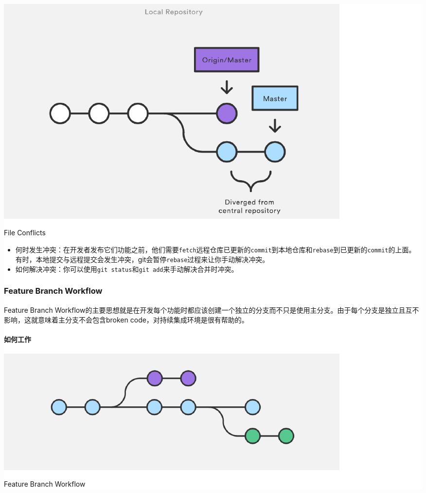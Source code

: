 ![](03.jpg)

File Conflicts

* 何时发生冲突：在开发者发布它们功能之前，他们需要`fetch`远程仓库已更新的`commit`到本地仓库和`rebase`到已更新的`commit`的上面。有时，本地提交与远程提交会发生冲突，git会暂停`rebase`过程来让你手动解决冲突。
* 如何解决冲突：你可以使用`git status`和`git add`来手动解决合并时冲突。

### Feature Branch Workflow

Feature Branch Workflow的主要思想就是在开发每个功能时都应该创建一个独立的分支而不只是使用主分支。由于每个分支是独立且互不影响，这就意味着主分支不会包含broken code，对持续集成环境是很有帮助的。

#### 如何工作

![](04.jpg)

Feature Branch Workflow
